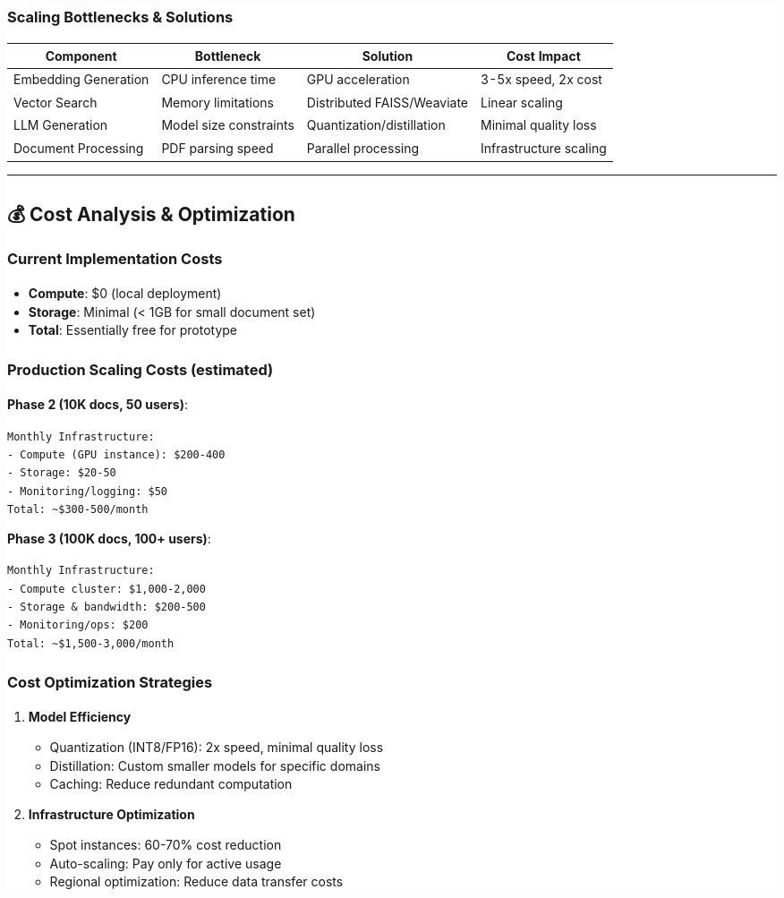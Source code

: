 ### Scaling Bottlenecks & Solutions

| Component | Bottleneck | Solution | Cost Impact |
|-----------|------------|----------|-------------|
| Embedding Generation | CPU inference time | GPU acceleration | 3-5x speed, 2x cost |
| Vector Search | Memory limitations | Distributed FAISS/Weaviate | Linear scaling |
| LLM Generation | Model size constraints | Quantization/distillation | Minimal quality loss |
| Document Processing | PDF parsing speed | Parallel processing | Infrastructure scaling |

---

## 💰 Cost Analysis & Optimization

### Current Implementation Costs
- **Compute**: $0 (local deployment)
- **Storage**: Minimal (< 1GB for small document set)
- **Total**: Essentially free for prototype

### Production Scaling Costs (estimated)

**Phase 2 (10K docs, 50 users)**:
```
Monthly Infrastructure:
- Compute (GPU instance): $200-400
- Storage: $20-50
- Monitoring/logging: $50
Total: ~$300-500/month
```

**Phase 3 (100K docs, 100+ users)**:
```
Monthly Infrastructure:
- Compute cluster: $1,000-2,000
- Storage & bandwidth: $200-500
- Monitoring/ops: $200
Total: ~$1,500-3,000/month
```

### Cost Optimization Strategies

1. **Model Efficiency**
   - Quantization (INT8/FP16): 2x speed, minimal quality loss
   - Distillation: Custom smaller models for specific domains
   - Caching: Reduce redundant computation

2. **Infrastructure Optimization**
   - Spot instances: 60-70% cost reduction
   - Auto-scaling: Pay only for active usage
   - Regional optimization: Reduce data transfer costs
